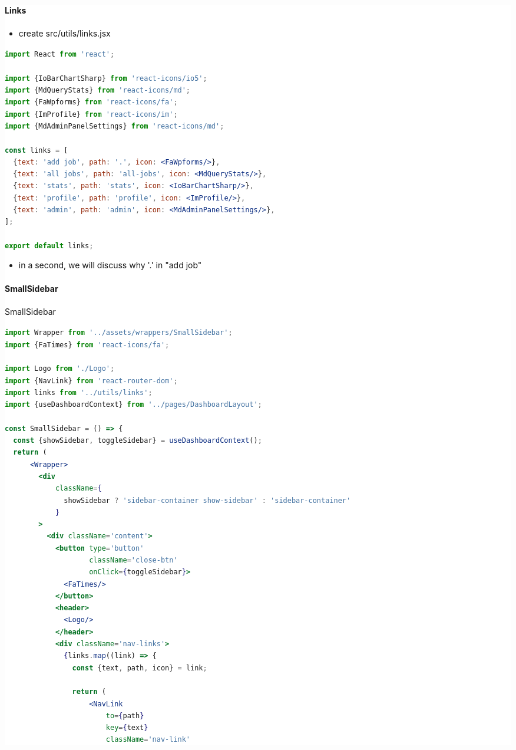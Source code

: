 #### Links

- create src/utils/links.jsx

```jsx
import React from 'react';

import {IoBarChartSharp} from 'react-icons/io5';
import {MdQueryStats} from 'react-icons/md';
import {FaWpforms} from 'react-icons/fa';
import {ImProfile} from 'react-icons/im';
import {MdAdminPanelSettings} from 'react-icons/md';

const links = [
  {text: 'add job', path: '.', icon: <FaWpforms/>},
  {text: 'all jobs', path: 'all-jobs', icon: <MdQueryStats/>},
  {text: 'stats', path: 'stats', icon: <IoBarChartSharp/>},
  {text: 'profile', path: 'profile', icon: <ImProfile/>},
  {text: 'admin', path: 'admin', icon: <MdAdminPanelSettings/>},
];

export default links;
```

- in a second, we will discuss why '.' in "add job"

#### SmallSidebar

SmallSidebar

```jsx
import Wrapper from '../assets/wrappers/SmallSidebar';
import {FaTimes} from 'react-icons/fa';

import Logo from './Logo';
import {NavLink} from 'react-router-dom';
import links from '../utils/links';
import {useDashboardContext} from '../pages/DashboardLayout';

const SmallSidebar = () => {
  const {showSidebar, toggleSidebar} = useDashboardContext();
  return (
      <Wrapper>
        <div
            className={
              showSidebar ? 'sidebar-container show-sidebar' : 'sidebar-container'
            }
        >
          <div className='content'>
            <button type='button'
                    className='close-btn'
                    onClick={toggleSidebar}>
              <FaTimes/>
            </button>
            <header>
              <Logo/>
            </header>
            <div className='nav-links'>
              {links.map((link) => {
                const {text, path, icon} = link;

                return (
                    <NavLink
                        to={path}
                        key={text}
                        className='nav-link'
```